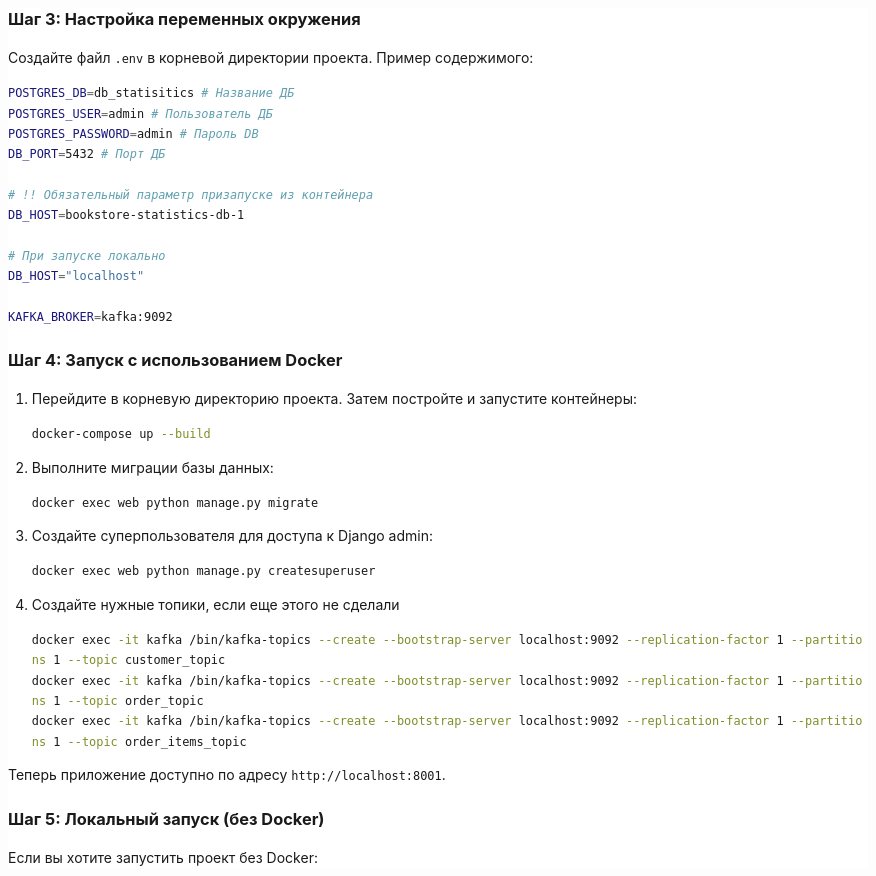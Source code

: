 ### Шаг 3: Настройка переменных окружения

Создайте файл `.env` в корневой директории проекта. Пример содержимого:

```bash
POSTGRES_DB=db_statisitics # Название ДБ
POSTGRES_USER=admin # Пользователь ДБ
POSTGRES_PASSWORD=admin # Пароль DB 
DB_PORT=5432 # Порт ДБ

# !! Обязательный параметр призапуске из контейнера 
DB_HOST=bookstore-statistics-db-1

# При запуске локально   
DB_HOST="localhost" 

KAFKA_BROKER=kafka:9092
```

### Шаг 4: Запуск с использованием Docker

1. Перейдите в корневую директорию проекта. Затем постройте и запустите контейнеры:

    ```bash
    docker-compose up --build
    ```

2. Выполните миграции базы данных:

    ```bash
    docker exec web python manage.py migrate
    ```

3. Создайте суперпользователя для доступа к Django admin:

    ```bash
    docker exec web python manage.py createsuperuser
    ```

4. Создайте нужные топики, если еще этого не сделали
    ```bash
    docker exec -it kafka /bin/kafka-topics --create --bootstrap-server localhost:9092 --replication-factor 1 --partitions 1 --topic customer_topic
    docker exec -it kafka /bin/kafka-topics --create --bootstrap-server localhost:9092 --replication-factor 1 --partitions 1 --topic order_topic  
    docker exec -it kafka /bin/kafka-topics --create --bootstrap-server localhost:9092 --replication-factor 1 --partitions 1 --topic order_items_topic 
    ```

Теперь приложение доступно по адресу `http://localhost:8001`.


### Шаг 5: Локальный запуск (без Docker)

Если вы хотите запустить проект без Docker:
